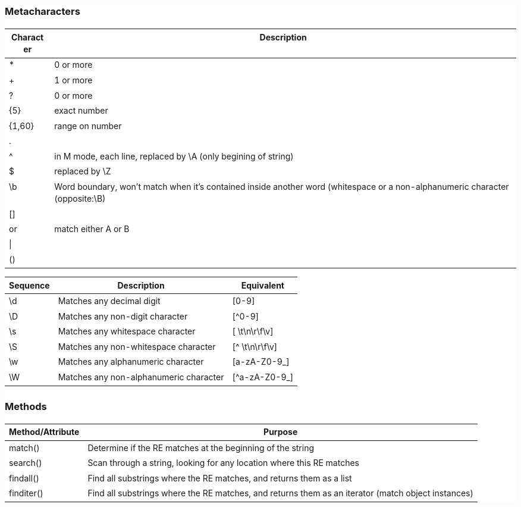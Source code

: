 ### Metacharacters

|Character|Description|
|-|-|
|\*|0 or more|
|+|1 or more|
|?|0 or more|
|{5}|exact number|
|{1,60}|range on number|
|.||
|^|in M mode, each line, replaced by \A (only begining of string)|
|$|replaced by \Z|
|\b|Word boundary, won’t match when it’s contained inside another word (whitespace or a non-alphanumeric character (opposite:\B)|
|[]||
|or|match either A or B|
|\||
|()||

|Sequence|Description|Equivalent|
|-|-|-|
|\d|Matches any decimal digit|[0-9]|
|\D|Matches any non-digit character|[^0-9]|
|\s|Matches any whitespace character|[ \t\n\r\f\v]|
|\S|Matches any non-whitespace character|[^ \t\n\r\f\v]|
|\w|Matches any alphanumeric character|[a-zA-Z0-9_]|
|\W|Matches any non-alphanumeric character|[^a-zA-Z0-9_]|

### Methods

|Method/Attribute|Purpose|
|-|-|
|match()|Determine if the RE matches at the beginning of the string|
|search()|Scan through a string, looking for any location where this RE matches|
|findall()|Find all substrings where the RE matches, and returns them as a list|
|finditer()|Find all substrings where the RE matches, and returns them as an iterator (match object instances)|
